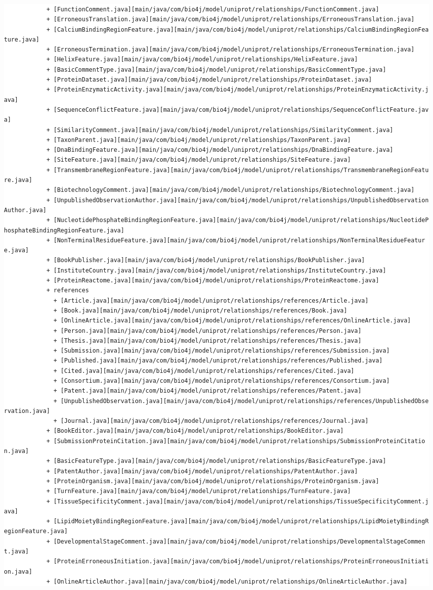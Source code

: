                 + [FunctionComment.java][main/java/com/bio4j/model/uniprot/relationships/FunctionComment.java]
                + [ErroneousTranslation.java][main/java/com/bio4j/model/uniprot/relationships/ErroneousTranslation.java]
                + [CalciumBindingRegionFeature.java][main/java/com/bio4j/model/uniprot/relationships/CalciumBindingRegionFeature.java]
                + [ErroneousTermination.java][main/java/com/bio4j/model/uniprot/relationships/ErroneousTermination.java]
                + [HelixFeature.java][main/java/com/bio4j/model/uniprot/relationships/HelixFeature.java]
                + [BasicCommentType.java][main/java/com/bio4j/model/uniprot/relationships/BasicCommentType.java]
                + [ProteinDataset.java][main/java/com/bio4j/model/uniprot/relationships/ProteinDataset.java]
                + [ProteinEnzymaticActivity.java][main/java/com/bio4j/model/uniprot/relationships/ProteinEnzymaticActivity.java]
                + [SequenceConflictFeature.java][main/java/com/bio4j/model/uniprot/relationships/SequenceConflictFeature.java]
                + [SimilarityComment.java][main/java/com/bio4j/model/uniprot/relationships/SimilarityComment.java]
                + [TaxonParent.java][main/java/com/bio4j/model/uniprot/relationships/TaxonParent.java]
                + [DnaBindingFeature.java][main/java/com/bio4j/model/uniprot/relationships/DnaBindingFeature.java]
                + [SiteFeature.java][main/java/com/bio4j/model/uniprot/relationships/SiteFeature.java]
                + [TransmembraneRegionFeature.java][main/java/com/bio4j/model/uniprot/relationships/TransmembraneRegionFeature.java]
                + [BiotechnologyComment.java][main/java/com/bio4j/model/uniprot/relationships/BiotechnologyComment.java]
                + [UnpublishedObservationAuthor.java][main/java/com/bio4j/model/uniprot/relationships/UnpublishedObservationAuthor.java]
                + [NucleotidePhosphateBindingRegionFeature.java][main/java/com/bio4j/model/uniprot/relationships/NucleotidePhosphateBindingRegionFeature.java]
                + [NonTerminalResidueFeature.java][main/java/com/bio4j/model/uniprot/relationships/NonTerminalResidueFeature.java]
                + [BookPublisher.java][main/java/com/bio4j/model/uniprot/relationships/BookPublisher.java]
                + [InstituteCountry.java][main/java/com/bio4j/model/uniprot/relationships/InstituteCountry.java]
                + [ProteinReactome.java][main/java/com/bio4j/model/uniprot/relationships/ProteinReactome.java]
                + references
                  + [Article.java][main/java/com/bio4j/model/uniprot/relationships/references/Article.java]
                  + [Book.java][main/java/com/bio4j/model/uniprot/relationships/references/Book.java]
                  + [OnlineArticle.java][main/java/com/bio4j/model/uniprot/relationships/references/OnlineArticle.java]
                  + [Person.java][main/java/com/bio4j/model/uniprot/relationships/references/Person.java]
                  + [Thesis.java][main/java/com/bio4j/model/uniprot/relationships/references/Thesis.java]
                  + [Submission.java][main/java/com/bio4j/model/uniprot/relationships/references/Submission.java]
                  + [Published.java][main/java/com/bio4j/model/uniprot/relationships/references/Published.java]
                  + [Cited.java][main/java/com/bio4j/model/uniprot/relationships/references/Cited.java]
                  + [Consortium.java][main/java/com/bio4j/model/uniprot/relationships/references/Consortium.java]
                  + [Patent.java][main/java/com/bio4j/model/uniprot/relationships/references/Patent.java]
                  + [UnpublishedObservation.java][main/java/com/bio4j/model/uniprot/relationships/references/UnpublishedObservation.java]
                  + [Journal.java][main/java/com/bio4j/model/uniprot/relationships/references/Journal.java]
                + [BookEditor.java][main/java/com/bio4j/model/uniprot/relationships/BookEditor.java]
                + [SubmissionProteinCitation.java][main/java/com/bio4j/model/uniprot/relationships/SubmissionProteinCitation.java]
                + [BasicFeatureType.java][main/java/com/bio4j/model/uniprot/relationships/BasicFeatureType.java]
                + [PatentAuthor.java][main/java/com/bio4j/model/uniprot/relationships/PatentAuthor.java]
                + [ProteinOrganism.java][main/java/com/bio4j/model/uniprot/relationships/ProteinOrganism.java]
                + [TurnFeature.java][main/java/com/bio4j/model/uniprot/relationships/TurnFeature.java]
                + [TissueSpecificityComment.java][main/java/com/bio4j/model/uniprot/relationships/TissueSpecificityComment.java]
                + [LipidMoietyBindingRegionFeature.java][main/java/com/bio4j/model/uniprot/relationships/LipidMoietyBindingRegionFeature.java]
                + [DevelopmentalStageComment.java][main/java/com/bio4j/model/uniprot/relationships/DevelopmentalStageComment.java]
                + [ProteinErroneousInitiation.java][main/java/com/bio4j/model/uniprot/relationships/ProteinErroneousInitiation.java]
                + [OnlineArticleAuthor.java][main/java/com/bio4j/model/uniprot/relationships/OnlineArticleAuthor.java]

[main/java/com/bio4j/model/isoforms/relationships/AlternativeProductInitiation.java]: ../../isoforms/relationships/AlternativeProductInitiation.java.md
[main/java/com/bio4j/model/isoforms/relationships/AlternativeProductRibosomalFrameshifting.java]: ../../isoforms/relationships/AlternativeProductRibosomalFrameshifting.java.md
[main/java/com/bio4j/model/isoforms/relationships/AlternativeProductSplicing.java]: ../../isoforms/relationships/AlternativeProductSplicing.java.md
[main/java/com/bio4j/model/isoforms/relationships/IsoformEventGenerator.java]: ../../isoforms/relationships/IsoformEventGenerator.java.md
[main/java/com/bio4j/model/isoforms/relationships/AlternativeProductPromoter.java]: ../../isoforms/relationships/AlternativeProductPromoter.java.md
[main/java/com/bio4j/model/isoforms/nodes/AlternativeProduct.java]: ../../isoforms/nodes/AlternativeProduct.java.md
[main/java/com/bio4j/model/isoforms/nodes/Isoform.java]: ../../isoforms/nodes/Isoform.java.md
[main/java/com/bio4j/model/isoforms/IsoformsModule.java]: ../../isoforms/IsoformsModule.java.md
[main/java/com/bio4j/model/uniref/UniRefModule.java]: ../../uniref/UniRefModule.java.md
[main/java/com/bio4j/model/uniref/relationships/UniRef100Member.java]: ../../uniref/relationships/UniRef100Member.java.md
[main/java/com/bio4j/model/uniref/relationships/UniRef50Member.java]: ../../uniref/relationships/UniRef50Member.java.md
[main/java/com/bio4j/model/uniref/relationships/UniRef90Member.java]: ../../uniref/relationships/UniRef90Member.java.md
[main/java/com/bio4j/model/enzymedb/indexes/ById.java]: ../../enzymedb/indexes/ById.java.md
[main/java/com/bio4j/model/enzymedb/EnzymeDBModule.java]: ../../enzymedb/EnzymeDBModule.java.md
[main/java/com/bio4j/model/enzymedb/relationships/EnzymaticActivity.java]: ../../enzymedb/relationships/EnzymaticActivity.java.md
[main/java/com/bio4j/model/enzymedb/nodes/Enzyme.java]: ../../enzymedb/nodes/Enzyme.java.md
[main/java/com/bio4j/model/properties/DoId.java]: ../../properties/DoId.java.md
[main/java/com/bio4j/model/properties/NCBITaxonomyId.java]: ../../properties/NCBITaxonomyId.java.md
[main/java/com/bio4j/model/properties/GeneNames.java]: ../../properties/GeneNames.java.md
[main/java/com/bio4j/model/properties/AlternativeIds.java]: ../../properties/AlternativeIds.java.md
[main/java/com/bio4j/model/properties/Obsolete.java]: ../../properties/Obsolete.java.md
[main/java/com/bio4j/model/properties/Name.java]: ../../properties/Name.java.md
[main/java/com/bio4j/model/properties/PubmedId.java]: ../../properties/PubmedId.java.md
[main/java/com/bio4j/model/properties/Sequence.java]: ../../properties/Sequence.java.md
[main/java/com/bio4j/model/properties/ScientificName.java]: ../../properties/ScientificName.java.md
[main/java/com/bio4j/model/properties/TaxId.java]: ../../properties/TaxId.java.md
[main/java/com/bio4j/model/properties/FullName.java]: ../../properties/FullName.java.md
[main/java/com/bio4j/model/properties/ShortName.java]: ../../properties/ShortName.java.md
[main/java/com/bio4j/model/properties/Definition.java]: ../../properties/Definition.java.md
[main/java/com/bio4j/model/properties/Locator.java]: ../../properties/Locator.java.md
[main/java/com/bio4j/model/properties/Positions.java]: ../../properties/Positions.java.md
[main/java/com/bio4j/model/properties/AlternativeAccessions.java]: ../../properties/AlternativeAccessions.java.md
[main/java/com/bio4j/model/properties/Status.java]: ../../properties/Status.java.md
[main/java/com/bio4j/model/properties/PathwayName.java]: ../../properties/PathwayName.java.md
[main/java/com/bio4j/model/properties/TaxonomicRank.java]: ../../properties/TaxonomicRank.java.md
[main/java/com/bio4j/model/properties/PrositeCrossReferences.java]: ../../properties/PrositeCrossReferences.java.md
[main/java/com/bio4j/model/properties/ModifiedDate.java]: ../../properties/ModifiedDate.java.md
[main/java/com/bio4j/model/properties/AlternateNames.java]: ../../properties/AlternateNames.java.md
[main/java/com/bio4j/model/properties/Version.java]: ../../properties/Version.java.md
[main/java/com/bio4j/model/properties/OfficialName.java]: ../../properties/OfficialName.java.md
[main/java/com/bio4j/model/properties/Evidence.java]: ../../properties/Evidence.java.md
[main/java/com/bio4j/model/properties/Id.java]: ../../properties/Id.java.md
[main/java/com/bio4j/model/properties/Accession.java]: ../../properties/Accession.java.md
[main/java/com/bio4j/model/properties/Comment.java]: ../../properties/Comment.java.md
[main/java/com/bio4j/model/properties/Cofactors.java]: ../../properties/Cofactors.java.md
[main/java/com/bio4j/model/properties/SynonymName.java]: ../../properties/SynonymName.java.md
[main/java/com/bio4j/model/properties/Number.java]: ../../properties/Number.java.md
[main/java/com/bio4j/model/properties/Institute.java]: ../../properties/Institute.java.md
[main/java/com/bio4j/model/properties/Experiments.java]: ../../properties/Experiments.java.md
[main/java/com/bio4j/model/properties/Length.java]: ../../properties/Length.java.md
[main/java/com/bio4j/model/properties/CommonName.java]: ../../properties/CommonName.java.md
[main/java/com/bio4j/model/properties/EmblCode.java]: ../../properties/EmblCode.java.md
[main/java/com/bio4j/model/properties/Last.java]: ../../properties/Last.java.md
[main/java/com/bio4j/model/properties/Mass.java]: ../../properties/Mass.java.md
[main/java/com/bio4j/model/properties/Date.java]: ../../properties/Date.java.md
[main/java/com/bio4j/model/properties/Title.java]: ../../properties/Title.java.md
[main/java/com/bio4j/model/properties/CatalyticActivity.java]: ../../properties/CatalyticActivity.java.md
[main/java/com/bio4j/model/properties/First.java]: ../../properties/First.java.md
[main/java/com/bio4j/model/properties/Volume.java]: ../../properties/Volume.java.md
[main/java/com/bio4j/model/properties/MedlineId.java]: ../../properties/MedlineId.java.md
[main/java/com/bio4j/model/properties/Note.java]: ../../properties/Note.java.md
[main/java/com/bio4j/model/properties/Country.java]: ../../properties/Country.java.md
[main/java/com/bio4j/model/enums/UniprotDBXref.java]: ../../enums/UniprotDBXref.java.md
[main/java/com/bio4j/model/ncbiTaxonomy/indexes/ById.java]: ../../ncbiTaxonomy/indexes/ById.java.md
[main/java/com/bio4j/model/ncbiTaxonomy/relationships/Parent.java]: ../../ncbiTaxonomy/relationships/Parent.java.md
[main/java/com/bio4j/model/ncbiTaxonomy/nodes/NCBITaxon.java]: ../../ncbiTaxonomy/nodes/NCBITaxon.java.md
[main/java/com/bio4j/model/ncbiTaxonomy/NcbiTaxonomyModule.java]: ../../ncbiTaxonomy/NcbiTaxonomyModule.java.md
[main/java/com/bio4j/model/go/GoModule.java]: ../../go/GoModule.java.md
[main/java/com/bio4j/model/go/indexes/ById.java]: ../../go/indexes/ById.java.md
[main/java/com/bio4j/model/go/relationships/Term.java]: ../../go/relationships/Term.java.md
[main/java/com/bio4j/model/go/relationships/PositivelyRegulates.java]: ../../go/relationships/PositivelyRegulates.java.md
[main/java/com/bio4j/model/go/relationships/HasPartOf.java]: ../../go/relationships/HasPartOf.java.md
[main/java/com/bio4j/model/go/relationships/Regulates.java]: ../../go/relationships/Regulates.java.md
[main/java/com/bio4j/model/go/relationships/PartOf.java]: ../../go/relationships/PartOf.java.md
[main/java/com/bio4j/model/go/relationships/IsA.java]: ../../go/relationships/IsA.java.md
[main/java/com/bio4j/model/go/relationships/NegativelyRegulates.java]: ../../go/relationships/NegativelyRegulates.java.md
[main/java/com/bio4j/model/go/nodes/MolecularFunction.java]: ../../go/nodes/MolecularFunction.java.md
[main/java/com/bio4j/model/go/nodes/GoTerm.java]: ../../go/nodes/GoTerm.java.md
[main/java/com/bio4j/model/go/nodes/GoNamespace.java]: ../../go/nodes/GoNamespace.java.md
[main/java/com/bio4j/model/util/OnlineJournalRetriever.java]: ../../util/OnlineJournalRetriever.java.md
[main/java/com/bio4j/model/util/PfamRetriever.java]: ../../util/PfamRetriever.java.md
[main/java/com/bio4j/model/util/SubmissionRetriever.java]: ../../util/SubmissionRetriever.java.md
[main/java/com/bio4j/model/util/ArticleRetriever.java]: ../../util/ArticleRetriever.java.md
[main/java/com/bio4j/model/util/IsoformRetriever.java]: ../../util/IsoformRetriever.java.md
[main/java/com/bio4j/model/util/InterproRetriever.java]: ../../util/InterproRetriever.java.md
[main/java/com/bio4j/model/util/PublisherRetriever.java]: ../../util/PublisherRetriever.java.md
[main/java/com/bio4j/model/util/ConsortiumRetriever.java]: ../../util/ConsortiumRetriever.java.md
[main/java/com/bio4j/model/util/CountryRetriever.java]: ../../util/CountryRetriever.java.md
[main/java/com/bio4j/model/util/TaxonRetriever.java]: ../../util/TaxonRetriever.java.md
[main/java/com/bio4j/model/util/ByTaxId.java]: ../../util/ByTaxId.java.md
[main/java/com/bio4j/model/util/OrganismRetriever.java]: ../../util/OrganismRetriever.java.md
[main/java/com/bio4j/model/util/AlternativeProductRetriever.java]: ../../util/AlternativeProductRetriever.java.md
[main/java/com/bio4j/model/util/DBRetriever.java]: ../../util/DBRetriever.java.md
[main/java/com/bio4j/model/util/NodeIndex.java]: ../../util/NodeIndex.java.md
[main/java/com/bio4j/model/util/NCBITaxonRetriever.java]: ../../util/NCBITaxonRetriever.java.md
[main/java/com/bio4j/model/util/SequenceCautionRetriever.java]: ../../util/SequenceCautionRetriever.java.md
[main/java/com/bio4j/model/util/RelationshipRetriever.java]: ../../util/RelationshipRetriever.java.md
[main/java/com/bio4j/model/util/EnzymeRetriever.java]: ../../util/EnzymeRetriever.java.md
[main/java/com/bio4j/model/util/ProteinRetriever.java]: ../../util/ProteinRetriever.java.md
[main/java/com/bio4j/model/util/GoTermRetriever.java]: ../../util/GoTermRetriever.java.md
[main/java/com/bio4j/model/util/PersonRetriever.java]: ../../util/PersonRetriever.java.md
[main/java/com/bio4j/model/util/PatentRetriever.java]: ../../util/PatentRetriever.java.md
[main/java/com/bio4j/model/util/GenomeElementRetriever.java]: ../../util/GenomeElementRetriever.java.md
[main/java/com/bio4j/model/util/ThesisRetriever.java]: ../../util/ThesisRetriever.java.md
[main/java/com/bio4j/model/util/CityRetriever.java]: ../../util/CityRetriever.java.md
[main/java/com/bio4j/model/util/NodeRetriever.java]: ../../util/NodeRetriever.java.md
[main/java/com/bio4j/model/util/FeatureTypeRetriever.java]: ../../util/FeatureTypeRetriever.java.md
[main/java/com/bio4j/model/util/InstituteRetriever.java]: ../../util/InstituteRetriever.java.md
[main/java/com/bio4j/model/util/CommentTypeRetriever.java]: ../../util/CommentTypeRetriever.java.md
[main/java/com/bio4j/model/util/OnlineArticleRetriever.java]: ../../util/OnlineArticleRetriever.java.md
[main/java/com/bio4j/model/util/DatasetRetriever.java]: ../../util/DatasetRetriever.java.md
[main/java/com/bio4j/model/util/KeywordRetriever.java]: ../../util/KeywordRetriever.java.md
[main/java/com/bio4j/model/util/SubcellularLocationRetriever.java]: ../../util/SubcellularLocationRetriever.java.md
[main/java/com/bio4j/model/util/JournalRetriever.java]: ../../util/JournalRetriever.java.md
[main/java/com/bio4j/model/util/BookRetriever.java]: ../../util/BookRetriever.java.md
[main/java/com/bio4j/model/util/ReactomeTermRetriever.java]: ../../util/ReactomeTermRetriever.java.md
[main/java/com/bio4j/model/uniprot/UniProtModule.java]: ../UniProtModule.java.md
[main/java/com/bio4j/model/uniprot/relationships/OnlineArticleJournal.java]: OnlineArticleJournal.java.md
[main/java/com/bio4j/model/uniprot/relationships/SignalPeptideFeature.java]: SignalPeptideFeature.java.md
[main/java/com/bio4j/model/uniprot/relationships/BookCity.java]: BookCity.java.md
[main/java/com/bio4j/model/uniprot/relationships/NonStandardAminoAcidFeature.java]: NonStandardAminoAcidFeature.java.md
[main/java/com/bio4j/model/uniprot/relationships/SpliceVariantFeature.java]: SpliceVariantFeature.java.md
[main/java/com/bio4j/model/uniprot/relationships/TransitPeptideFeature.java]: TransitPeptideFeature.java.md
[main/java/com/bio4j/model/uniprot/relationships/IntramembraneRegionFeature.java]: IntramembraneRegionFeature.java.md
[main/java/com/bio4j/model/uniprot/relationships/OnlineInformationComment.java]: OnlineInformationComment.java.md
[main/java/com/bio4j/model/uniprot/relationships/ChainFeature.java]: ChainFeature.java.md
[main/java/com/bio4j/model/uniprot/relationships/ProteinFrameshift.java]: ProteinFrameshift.java.md
[main/java/com/bio4j/model/uniprot/relationships/PeptideFeature.java]: PeptideFeature.java.md
[main/java/com/bio4j/model/uniprot/relationships/CautionComment.java]: CautionComment.java.md
[main/java/com/bio4j/model/uniprot/relationships/ZincFingerRegionFeature.java]: ZincFingerRegionFeature.java.md
[main/java/com/bio4j/model/uniprot/relationships/ProteinKeyword.java]: ProteinKeyword.java.md
[main/java/com/bio4j/model/uniprot/relationships/FunctionComment.java]: FunctionComment.java.md
[main/java/com/bio4j/model/uniprot/relationships/ErroneousTranslation.java]: ErroneousTranslation.java.md
[main/java/com/bio4j/model/uniprot/relationships/CalciumBindingRegionFeature.java]: CalciumBindingRegionFeature.java.md
[main/java/com/bio4j/model/uniprot/relationships/ErroneousTermination.java]: ErroneousTermination.java.md
[main/java/com/bio4j/model/uniprot/relationships/HelixFeature.java]: HelixFeature.java.md
[main/java/com/bio4j/model/uniprot/relationships/BasicCommentType.java]: BasicCommentType.java.md
[main/java/com/bio4j/model/uniprot/relationships/ProteinDataset.java]: ProteinDataset.java.md
[main/java/com/bio4j/model/uniprot/relationships/ProteinEnzymaticActivity.java]: ProteinEnzymaticActivity.java.md
[main/java/com/bio4j/model/uniprot/relationships/SequenceConflictFeature.java]: SequenceConflictFeature.java.md
[main/java/com/bio4j/model/uniprot/relationships/SimilarityComment.java]: SimilarityComment.java.md
[main/java/com/bio4j/model/uniprot/relationships/TaxonParent.java]: TaxonParent.java.md
[main/java/com/bio4j/model/uniprot/relationships/DnaBindingFeature.java]: DnaBindingFeature.java.md
[main/java/com/bio4j/model/uniprot/relationships/SiteFeature.java]: SiteFeature.java.md
[main/java/com/bio4j/model/uniprot/relationships/TransmembraneRegionFeature.java]: TransmembraneRegionFeature.java.md
[main/java/com/bio4j/model/uniprot/relationships/BiotechnologyComment.java]: BiotechnologyComment.java.md
[main/java/com/bio4j/model/uniprot/relationships/UnpublishedObservationAuthor.java]: UnpublishedObservationAuthor.java.md
[main/java/com/bio4j/model/uniprot/relationships/NucleotidePhosphateBindingRegionFeature.java]: NucleotidePhosphateBindingRegionFeature.java.md
[main/java/com/bio4j/model/uniprot/relationships/NonTerminalResidueFeature.java]: NonTerminalResidueFeature.java.md
[main/java/com/bio4j/model/uniprot/relationships/BookPublisher.java]: BookPublisher.java.md
[main/java/com/bio4j/model/uniprot/relationships/InstituteCountry.java]: InstituteCountry.java.md
[main/java/com/bio4j/model/uniprot/relationships/ProteinReactome.java]: ProteinReactome.java.md
[main/java/com/bio4j/model/uniprot/relationships/references/Article.java]: references/Article.java.md
[main/java/com/bio4j/model/uniprot/relationships/references/Book.java]: references/Book.java.md
[main/java/com/bio4j/model/uniprot/relationships/references/OnlineArticle.java]: references/OnlineArticle.java.md
[main/java/com/bio4j/model/uniprot/relationships/references/Person.java]: references/Person.java.md
[main/java/com/bio4j/model/uniprot/relationships/references/Thesis.java]: references/Thesis.java.md
[main/java/com/bio4j/model/uniprot/relationships/references/Submission.java]: references/Submission.java.md
[main/java/com/bio4j/model/uniprot/relationships/references/Published.java]: references/Published.java.md
[main/java/com/bio4j/model/uniprot/relationships/references/Cited.java]: references/Cited.java.md
[main/java/com/bio4j/model/uniprot/relationships/references/Consortium.java]: references/Consortium.java.md
[main/java/com/bio4j/model/uniprot/relationships/references/Patent.java]: references/Patent.java.md
[main/java/com/bio4j/model/uniprot/relationships/references/UnpublishedObservation.java]: references/UnpublishedObservation.java.md
[main/java/com/bio4j/model/uniprot/relationships/references/Journal.java]: references/Journal.java.md
[main/java/com/bio4j/model/uniprot/relationships/BookEditor.java]: BookEditor.java.md
[main/java/com/bio4j/model/uniprot/relationships/SubmissionProteinCitation.java]: SubmissionProteinCitation.java.md
[main/java/com/bio4j/model/uniprot/relationships/BasicFeatureType.java]: BasicFeatureType.java.md
[main/java/com/bio4j/model/uniprot/relationships/PatentAuthor.java]: PatentAuthor.java.md
[main/java/com/bio4j/model/uniprot/relationships/ProteinOrganism.java]: ProteinOrganism.java.md
[main/java/com/bio4j/model/uniprot/relationships/TurnFeature.java]: TurnFeature.java.md
[main/java/com/bio4j/model/uniprot/relationships/TissueSpecificityComment.java]: TissueSpecificityComment.java.md
[main/java/com/bio4j/model/uniprot/relationships/LipidMoietyBindingRegionFeature.java]: LipidMoietyBindingRegionFeature.java.md
[main/java/com/bio4j/model/uniprot/relationships/DevelopmentalStageComment.java]: DevelopmentalStageComment.java.md
[main/java/com/bio4j/model/uniprot/relationships/ProteinErroneousInitiation.java]: ProteinErroneousInitiation.java.md
[main/java/com/bio4j/model/uniprot/relationships/OnlineArticleAuthor.java]: OnlineArticleAuthor.java.md
[main/java/com/bio4j/model/uniprot/relationships/BindingSiteFeature.java]: BindingSiteFeature.java.md
[main/java/com/bio4j/model/uniprot/relationships/InitiatorMethionineFeature.java]: InitiatorMethionineFeature.java.md
[main/java/com/bio4j/model/uniprot/relationships/ThesisAuthor.java]: ThesisAuthor.java.md
[main/java/com/bio4j/model/uniprot/relationships/ProteinPfam.java]: ProteinPfam.java.md
[main/java/com/bio4j/model/uniprot/relationships/PropeptideFeature.java]: PropeptideFeature.java.md
[main/java/com/bio4j/model/uniprot/relationships/EnzymeRegulationComment.java]: EnzymeRegulationComment.java.md
[main/java/com/bio4j/model/uniprot/relationships/SequenceVariantFeature.java]: SequenceVariantFeature.java.md
[main/java/com/bio4j/model/uniprot/relationships/MutagenesisSiteFeature.java]: MutagenesisSiteFeature.java.md
[main/java/com/bio4j/model/uniprot/relationships/TopologicalDomainFeature.java]: TopologicalDomainFeature.java.md
[main/java/com/bio4j/model/uniprot/relationships/ErroneousInitiation.java]: ErroneousInitiation.java.md
[main/java/com/bio4j/model/uniprot/relationships/AllergenComment.java]: AllergenComment.java.md
[main/java/com/bio4j/model/uniprot/relationships/SubunitComment.java]: SubunitComment.java.md
[main/java/com/bio4j/model/uniprot/relationships/BookProteinCitation.java]: BookProteinCitation.java.md
[main/java/com/bio4j/model/uniprot/relationships/InductionComment.java]: InductionComment.java.md
[main/java/com/bio4j/model/uniprot/relationships/ArticleProteinCitation.java]: ArticleProteinCitation.java.md
[main/java/com/bio4j/model/uniprot/relationships/CatalyticActivityComment.java]: CatalyticActivityComment.java.md
[main/java/com/bio4j/model/uniprot/relationships/SubcellularLocationParent.java]: SubcellularLocationParent.java.md
[main/java/com/bio4j/model/uniprot/relationships/PharmaceuticalComment.java]: PharmaceuticalComment.java.md
[main/java/com/bio4j/model/uniprot/relationships/UnsureResidueFeature.java]: UnsureResidueFeature.java.md
[main/java/com/bio4j/model/uniprot/relationships/ToxicDoseComment.java]: ToxicDoseComment.java.md
[main/java/com/bio4j/model/uniprot/relationships/OnlineArticleProteinCitation.java]: OnlineArticleProteinCitation.java.md
[main/java/com/bio4j/model/uniprot/relationships/ProteinGenomeElement.java]: ProteinGenomeElement.java.md
[main/java/com/bio4j/model/uniprot/relationships/RnaEditingComment.java]: RnaEditingComment.java.md
[main/java/com/bio4j/model/uniprot/relationships/DisulfideBondFeature.java]: DisulfideBondFeature.java.md
[main/java/com/bio4j/model/uniprot/relationships/PathwayComment.java]: PathwayComment.java.md
[main/java/com/bio4j/model/uniprot/relationships/ArticleJournal.java]: ArticleJournal.java.md
[main/java/com/bio4j/model/uniprot/relationships/NonConsecutiveResiduesFeature.java]: NonConsecutiveResiduesFeature.java.md
[main/java/com/bio4j/model/uniprot/relationships/RegionOfInterestFeature.java]: RegionOfInterestFeature.java.md
[main/java/com/bio4j/model/uniprot/relationships/SubmissionDb.java]: SubmissionDb.java.md
[main/java/com/bio4j/model/uniprot/relationships/MetalIonBindingSiteFeature.java]: MetalIonBindingSiteFeature.java.md
[main/java/com/bio4j/model/uniprot/relationships/GlycosylationSiteFeature.java]: GlycosylationSiteFeature.java.md
[main/java/com/bio4j/model/uniprot/relationships/Frameshift.java]: Frameshift.java.md
[main/java/com/bio4j/model/uniprot/relationships/ThesisInstitute.java]: ThesisInstitute.java.md
[main/java/com/bio4j/model/uniprot/relationships/CoiledCoilRegionFeature.java]: CoiledCoilRegionFeature.java.md
[main/java/com/bio4j/model/uniprot/relationships/CompositionallyBiasedRegionFeature.java]: CompositionallyBiasedRegionFeature.java.md
[main/java/com/bio4j/model/uniprot/relationships/UnpublishedObservationProteinCitation.java]: UnpublishedObservationProteinCitation.java.md
[main/java/com/bio4j/model/uniprot/relationships/MiscellaneousComment.java]: MiscellaneousComment.java.md
[main/java/com/bio4j/model/uniprot/relationships/ProteinErroneousTermination.java]: ProteinErroneousTermination.java.md
[main/java/com/bio4j/model/uniprot/relationships/CrossLinkFeature.java]: CrossLinkFeature.java.md
[main/java/com/bio4j/model/uniprot/relationships/BasicProteinSequenceCaution.java]: BasicProteinSequenceCaution.java.md
[main/java/com/bio4j/model/uniprot/relationships/ProteinSubcellularLocation.java]: ProteinSubcellularLocation.java.md
[main/java/com/bio4j/model/uniprot/relationships/PostTransactionalModificationComment.java]: PostTransactionalModificationComment.java.md
[main/java/com/bio4j/model/uniprot/relationships/BookAuthor.java]: BookAuthor.java.md
[main/java/com/bio4j/model/uniprot/relationships/DisruptionPhenotypeComment.java]: DisruptionPhenotypeComment.java.md
[main/java/com/bio4j/model/uniprot/relationships/ProteinErroneousTranslation.java]: ProteinErroneousTranslation.java.md
[main/java/com/bio4j/model/uniprot/relationships/ProteinErroneousGeneModelPrediction.java]: ProteinErroneousGeneModelPrediction.java.md
[main/java/com/bio4j/model/uniprot/relationships/DomainComment.java]: DomainComment.java.md
[main/java/com/bio4j/model/uniprot/relationships/PolymorphismComment.java]: PolymorphismComment.java.md
[main/java/com/bio4j/model/uniprot/relationships/ErroneousGeneModelPrediction.java]: ErroneousGeneModelPrediction.java.md
[main/java/com/bio4j/model/uniprot/relationships/CofactorComment.java]: CofactorComment.java.md
[main/java/com/bio4j/model/uniprot/relationships/PatentProteinCitation.java]: PatentProteinCitation.java.md
[main/java/com/bio4j/model/uniprot/relationships/BasicComment.java]: BasicComment.java.md
[main/java/com/bio4j/model/uniprot/relationships/MiscellaneousDiscrepancy.java]: MiscellaneousDiscrepancy.java.md
[main/java/com/bio4j/model/uniprot/relationships/DiseaseComment.java]: DiseaseComment.java.md
[main/java/com/bio4j/model/uniprot/relationships/StrandFeature.java]: StrandFeature.java.md
[main/java/com/bio4j/model/uniprot/relationships/MassSpectometryComment.java]: MassSpectometryComment.java.md
[main/java/com/bio4j/model/uniprot/relationships/ProteinMiscellaneousDiscrepancy.java]: ProteinMiscellaneousDiscrepancy.java.md
[main/java/com/bio4j/model/uniprot/relationships/DomainFeature.java]: DomainFeature.java.md
[main/java/com/bio4j/model/uniprot/relationships/ShortSequenceMotifFeature.java]: ShortSequenceMotifFeature.java.md
[main/java/com/bio4j/model/uniprot/relationships/BioPhysicoChemicalPropertiesComment.java]: BioPhysicoChemicalPropertiesComment.java.md
[main/java/com/bio4j/model/uniprot/relationships/RepeatFeature.java]: RepeatFeature.java.md
[main/java/com/bio4j/model/uniprot/relationships/ModifiedResidueFeature.java]: ModifiedResidueFeature.java.md
[main/java/com/bio4j/model/uniprot/relationships/ActiveSiteFeature.java]: ActiveSiteFeature.java.md
[main/java/com/bio4j/model/uniprot/relationships/ProteinInterpro.java]: ProteinInterpro.java.md
[main/java/com/bio4j/model/uniprot/relationships/BasicFeature.java]: BasicFeature.java.md
[main/java/com/bio4j/model/uniprot/relationships/ThesisProteinCitation.java]: ThesisProteinCitation.java.md
[main/java/com/bio4j/model/uniprot/relationships/SubmissionAuthor.java]: SubmissionAuthor.java.md
[main/java/com/bio4j/model/uniprot/nodes/Taxon.java]: ../nodes/Taxon.java.md
[main/java/com/bio4j/model/uniprot/nodes/Publisher.java]: ../nodes/Publisher.java.md
[main/java/com/bio4j/model/uniprot/nodes/Book.java]: ../nodes/Book.java.md
[main/java/com/bio4j/model/uniprot/nodes/OnlineArticle.java]: ../nodes/OnlineArticle.java.md
[main/java/com/bio4j/model/uniprot/nodes/Person.java]: ../nodes/Person.java.md
[main/java/com/bio4j/model/uniprot/nodes/SubcellularLocation.java]: ../nodes/SubcellularLocation.java.md
[main/java/com/bio4j/model/uniprot/nodes/FeatureType.java]: ../nodes/FeatureType.java.md
[main/java/com/bio4j/model/uniprot/nodes/ReactomeTerm.java]: ../nodes/ReactomeTerm.java.md
[main/java/com/bio4j/model/uniprot/nodes/Thesis.java]: ../nodes/Thesis.java.md
[main/java/com/bio4j/model/uniprot/nodes/references/Articles.java]: ../nodes/references/Articles.java.md
[main/java/com/bio4j/model/uniprot/nodes/references/Persons.java]: ../nodes/references/Persons.java.md
[main/java/com/bio4j/model/uniprot/nodes/references/Reference.java]: ../nodes/references/Reference.java.md
[main/java/com/bio4j/model/uniprot/nodes/references/Submissions.java]: ../nodes/references/Submissions.java.md
[main/java/com/bio4j/model/uniprot/nodes/references/Books.java]: ../nodes/references/Books.java.md
[main/java/com/bio4j/model/uniprot/nodes/references/OnlineArticles.java]: ../nodes/references/OnlineArticles.java.md
[main/java/com/bio4j/model/uniprot/nodes/references/Publication.java]: ../nodes/references/Publication.java.md
[main/java/com/bio4j/model/uniprot/nodes/references/Author.java]: ../nodes/references/Author.java.md
[main/java/com/bio4j/model/uniprot/nodes/references/Patents.java]: ../nodes/references/Patents.java.md
[main/java/com/bio4j/model/uniprot/nodes/references/Consortiums.java]: ../nodes/references/Consortiums.java.md
[main/java/com/bio4j/model/uniprot/nodes/references/Editor.java]: ../nodes/references/Editor.java.md
[main/java/com/bio4j/model/uniprot/nodes/references/Theses.java]: ../nodes/references/Theses.java.md
[main/java/com/bio4j/model/uniprot/nodes/references/Journals.java]: ../nodes/references/Journals.java.md
[main/java/com/bio4j/model/uniprot/nodes/references/UnpublishedObservations.java]: ../nodes/references/UnpublishedObservations.java.md
[main/java/com/bio4j/model/uniprot/nodes/Keyword.java]: ../nodes/Keyword.java.md
[main/java/com/bio4j/model/uniprot/nodes/Protein.java]: ../nodes/Protein.java.md
[main/java/com/bio4j/model/uniprot/nodes/Submission.java]: ../nodes/Submission.java.md
[main/java/com/bio4j/model/uniprot/nodes/CommentType.java]: ../nodes/CommentType.java.md
[main/java/com/bio4j/model/uniprot/nodes/SequenceCaution.java]: ../nodes/SequenceCaution.java.md
[main/java/com/bio4j/model/uniprot/nodes/DB.java]: ../nodes/DB.java.md
[main/java/com/bio4j/model/uniprot/nodes/City.java]: ../nodes/City.java.md
[main/java/com/bio4j/model/uniprot/nodes/Institute.java]: ../nodes/Institute.java.md
[main/java/com/bio4j/model/uniprot/nodes/Consortium.java]: ../nodes/Consortium.java.md
[main/java/com/bio4j/model/uniprot/nodes/Pfam.java]: ../nodes/Pfam.java.md
[main/java/com/bio4j/model/uniprot/nodes/OnlineJournal.java]: ../nodes/OnlineJournal.java.md
[main/java/com/bio4j/model/uniprot/nodes/Patent.java]: ../nodes/Patent.java.md
[main/java/com/bio4j/model/uniprot/nodes/UnpublishedObservation.java]: ../nodes/UnpublishedObservation.java.md
[main/java/com/bio4j/model/uniprot/nodes/Interpro.java]: ../nodes/Interpro.java.md
[main/java/com/bio4j/model/uniprot/nodes/Organism.java]: ../nodes/Organism.java.md
[main/java/com/bio4j/model/uniprot/nodes/Dataset.java]: ../nodes/Dataset.java.md
[main/java/com/bio4j/model/uniprot/nodes/Journal.java]: ../nodes/Journal.java.md
[main/java/com/bio4j/model/uniprot/nodes/Country.java]: ../nodes/Country.java.md
[main/java/com/bio4j/model/proteinInteractions/ProteinInteractionsModule.java]: ../../proteinInteractions/ProteinInteractionsModule.java.md
[main/java/com/bio4j/model/proteinInteractions/relationships/ProteinProteinInteraction.java]: ../../proteinInteractions/relationships/ProteinProteinInteraction.java.md
[main/java/com/bio4j/model/proteinInteractions/relationships/ProteinIsoformInteraction.java]: ../../proteinInteractions/relationships/ProteinIsoformInteraction.java.md
[main/java/com/bio4j/model/uniprot_ncbiTaxonomy/UniProt_NcbiTaxonomyModule.java]: ../../uniprot_ncbiTaxonomy/UniProt_NcbiTaxonomyModule.java.md
[main/java/com/bio4j/model/uniprot_ncbiTaxonomy/relationships/OrganismNCBITaxon.java]: ../../uniprot_ncbiTaxonomy/relationships/OrganismNCBITaxon.java.md
[main/java/com/bio4j/model/refseq/relationships/HasGene.java]: ../../refseq/relationships/HasGene.java.md
[main/java/com/bio4j/model/refseq/relationships/HasMRNA.java]: ../../refseq/relationships/HasMRNA.java.md
[main/java/com/bio4j/model/refseq/relationships/HasGenomicFeatureType.java]: ../../refseq/relationships/HasGenomicFeatureType.java.md
[main/java/com/bio4j/model/refseq/relationships/HasNcRNA.java]: ../../refseq/relationships/HasNcRNA.java.md
[main/java/com/bio4j/model/refseq/relationships/HasGenomicFeature.java]: ../../refseq/relationships/HasGenomicFeature.java.md
[main/java/com/bio4j/model/refseq/relationships/HasTmRNA.java]: ../../refseq/relationships/HasTmRNA.java.md
[main/java/com/bio4j/model/refseq/relationships/HasTRNA.java]: ../../refseq/relationships/HasTRNA.java.md
[main/java/com/bio4j/model/refseq/relationships/HasMiscRNA.java]: ../../refseq/relationships/HasMiscRNA.java.md
[main/java/com/bio4j/model/refseq/relationships/HasCDS.java]: ../../refseq/relationships/HasCDS.java.md
[main/java/com/bio4j/model/refseq/relationships/HasRRNA.java]: ../../refseq/relationships/HasRRNA.java.md
[main/java/com/bio4j/model/refseq/RefSeqModule.java]: ../../refseq/RefSeqModule.java.md
[main/java/com/bio4j/model/refseq/nodes/GenomicFeature.java]: ../../refseq/nodes/GenomicFeature.java.md
[main/java/com/bio4j/model/refseq/nodes/MRNA.java]: ../../refseq/nodes/MRNA.java.md
[main/java/com/bio4j/model/refseq/nodes/Gene.java]: ../../refseq/nodes/Gene.java.md
[main/java/com/bio4j/model/refseq/nodes/RNAType.java]: ../../refseq/nodes/RNAType.java.md
[main/java/com/bio4j/model/refseq/nodes/RRNA.java]: ../../refseq/nodes/RRNA.java.md
[main/java/com/bio4j/model/refseq/nodes/CDS.java]: ../../refseq/nodes/CDS.java.md
[main/java/com/bio4j/model/refseq/nodes/NcRNA.java]: ../../refseq/nodes/NcRNA.java.md
[main/java/com/bio4j/model/refseq/nodes/MiscRNA.java]: ../../refseq/nodes/MiscRNA.java.md
[main/java/com/bio4j/model/refseq/nodes/TmRNA.java]: ../../refseq/nodes/TmRNA.java.md
[main/java/com/bio4j/model/refseq/nodes/GenomeElement.java]: ../../refseq/nodes/GenomeElement.java.md
[main/java/com/bio4j/model/refseq/nodes/TRNA.java]: ../../refseq/nodes/TRNA.java.md
[main/java/com/bio4j/model/refseq/nodes/GenomicFeatureType.java]: ../../refseq/nodes/GenomicFeatureType.java.md
[main/java/com/bio4j/model/refseq/nodes/RNA.java]: ../../refseq/nodes/RNA.java.md
[main/java/com/bio4j/model/uniprot_go/relationships/GoAnnotation.java]: ../../uniprot_go/relationships/GoAnnotation.java.md
[main/java/com/bio4j/model/uniprot_go/UniProt_GoModule.java]: ../../uniprot_go/UniProt_GoModule.java.md
[main/java/com/bio4j/model/uniprot_isoforms/relationships/ProteinIsoform.java]: ../../uniprot_isoforms/relationships/ProteinIsoform.java.md